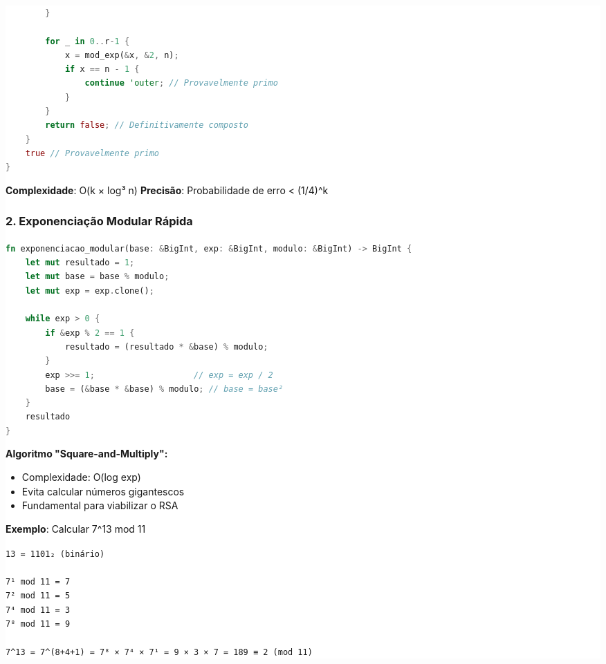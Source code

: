 ```rust
        }
        
        for _ in 0..r-1 {
            x = mod_exp(&x, &2, n);
            if x == n - 1 {
                continue 'outer; // Provavelmente primo
            }
        }
        return false; // Definitivamente composto
    }
    true // Provavelmente primo
}
```

**Complexidade**: O(k × log³ n)
**Precisão**: Probabilidade de erro < (1/4)^k

### 2. Exponenciação Modular Rápida

```rust
fn exponenciacao_modular(base: &BigInt, exp: &BigInt, modulo: &BigInt) -> BigInt {
    let mut resultado = 1;
    let mut base = base % modulo;
    let mut exp = exp.clone();
    
    while exp > 0 {
        if &exp % 2 == 1 {
            resultado = (resultado * &base) % modulo;
        }
        exp >>= 1;                    // exp = exp / 2
        base = (&base * &base) % modulo; // base = base²
    }
    resultado
}
```

**Algoritmo "Square-and-Multiply":**
- Complexidade: O(log exp)
- Evita calcular números gigantescos
- Fundamental para viabilizar o RSA

**Exemplo**: Calcular 7^13 mod 11
```
13 = 1101₂ (binário)

7¹ mod 11 = 7
7² mod 11 = 5
7⁴ mod 11 = 3  
7⁸ mod 11 = 9

7^13 = 7^(8+4+1) = 7⁸ × 7⁴ × 7¹ = 9 × 3 × 7 = 189 ≡ 2 (mod 11)
```
